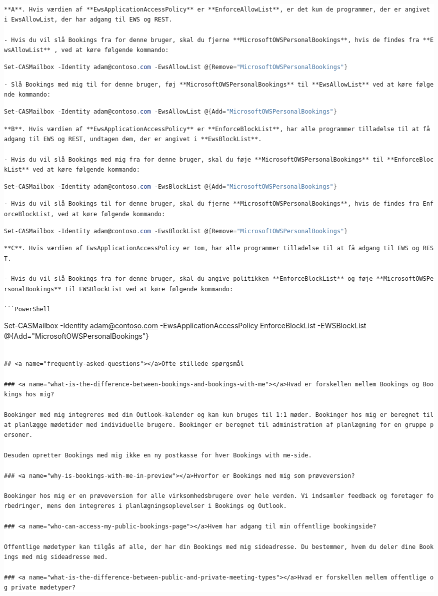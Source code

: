     **A**. Hvis værdien af **EwsApplicationAccessPolicy** er **EnforceAllowList**, er det kun de programmer, der er angivet i EwsAllowList, der har adgang til EWS og REST.

    - Hvis du vil slå Bookings fra for denne bruger, skal du fjerne **MicrosoftOWSPersonalBookings**, hvis de findes fra **EwsAllowList** , ved at køre følgende kommando:

   ```PowerShell
   Set-CASMailbox -Identity adam@contoso.com -EwsAllowList @{Remove="MicrosoftOWSPersonalBookings"}
   ```

    - Slå Bookings med mig til for denne bruger, føj **MicrosoftOWSPersonalBookings** til **EwsAllowList** ved at køre følgende kommando:

   ```PowerShell
   Set-CASMailbox -Identity adam@contoso.com -EwsAllowList @{Add="MicrosoftOWSPersonalBookings"}
   ```

    **B**. Hvis værdien af **EwsApplicationAccessPolicy** er **EnforceBlockList**, har alle programmer tilladelse til at få adgang til EWS og REST, undtagen dem, der er angivet i **EwsBlockList**.  

    - Hvis du vil slå Bookings med mig fra for denne bruger, skal du føje **MicrosoftOWSPersonalBookings** til **EnforceBlockList** ved at køre følgende kommando:

   ```PowerShell
   Set-CASMailbox -Identity adam@contoso.com -EwsBlockList @{Add="MicrosoftOWSPersonalBookings"}
   ```

    - Hvis du vil slå Bookings til for denne bruger, skal du fjerne **MicrosoftOWSPersonalBookings**, hvis de findes fra EnforceBlockList, ved at køre følgende kommando:

   ```PowerShell
   Set-CASMailbox -Identity adam@contoso.com -EwsBlockList @{Remove="MicrosoftOWSPersonalBookings"}
   ```

    **C**. Hvis værdien af EwsApplicationAccessPolicy er tom, har alle programmer tilladelse til at få adgang til EWS og REST.

    - Hvis du vil slå Bookings fra for denne bruger, skal du angive politikken **EnforceBlockList** og føje **MicrosoftOWSPersonalBookings** til EWSBlockList ved at køre følgende kommando:

    ```PowerShell
   Set-CASMailbox -Identity adam@contoso.com -EwsApplicationAccessPolicy EnforceBlockList -EWSBlockList @{Add="MicrosoftOWSPersonalBookings"}
   ```

## <a name="frequently-asked-questions"></a>Ofte stillede spørgsmål

### <a name="what-is-the-difference-between-bookings-and-bookings-with-me"></a>Hvad er forskellen mellem Bookings og Bookings hos mig?

Bookinger med mig integreres med din Outlook-kalender og kan kun bruges til 1:1 møder. Bookinger hos mig er beregnet til at planlægge mødetider med individuelle brugere. Bookinger er beregnet til administration af planlægning for en gruppe personer.

Desuden opretter Bookings med mig ikke en ny postkasse for hver Bookings with me-side.

### <a name="why-is-bookings-with-me-in-preview"></a>Hvorfor er Bookings med mig som prøveversion?

Bookinger hos mig er en prøveversion for alle virksomhedsbrugere over hele verden. Vi indsamler feedback og foretager forbedringer, mens den integreres i planlægningsoplevelser i Bookings og Outlook.  

### <a name="who-can-access-my-public-bookings-page"></a>Hvem har adgang til min offentlige bookingside?

Offentlige mødetyper kan tilgås af alle, der har din Bookings med mig sideadresse. Du bestemmer, hvem du deler dine Bookings med mig sideadresse med.

### <a name="what-is-the-difference-between-public-and-private-meeting-types"></a>Hvad er forskellen mellem offentlige og private mødetyper?

   ```